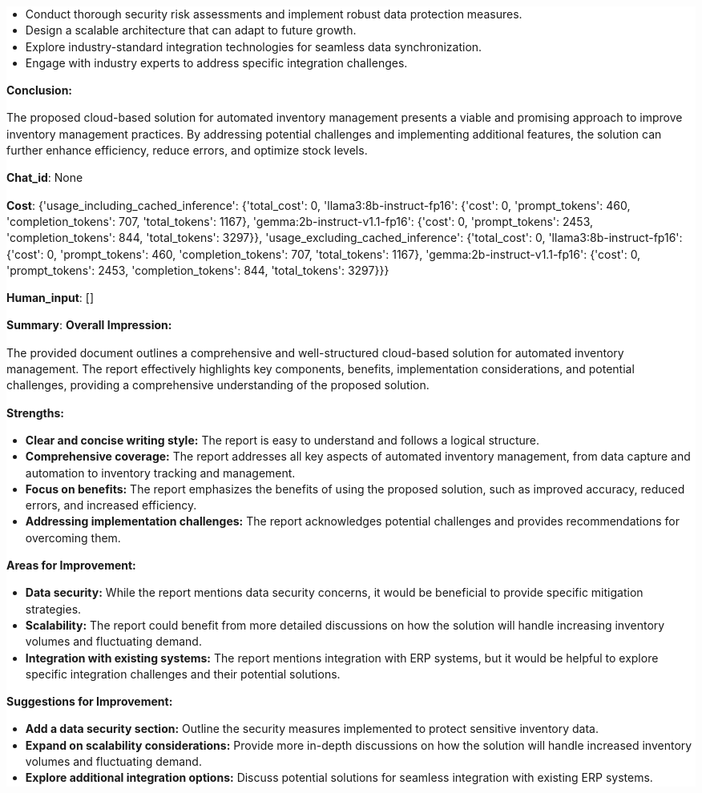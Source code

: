 * Conduct thorough security risk assessments and implement robust data protection measures.
* Design a scalable architecture that can adapt to future growth.
* Explore industry-standard integration technologies for seamless data synchronization.
* Engage with industry experts to address specific integration challenges.

**Conclusion:**

The proposed cloud-based solution for automated inventory management presents a viable and promising approach to improve inventory management practices. By addressing potential challenges and implementing additional features, the solution can further enhance efficiency, reduce errors, and optimize stock levels.

**Chat_id**: None

**Cost**: {'usage_including_cached_inference': {'total_cost': 0, 'llama3:8b-instruct-fp16': {'cost': 0, 'prompt_tokens': 460, 'completion_tokens': 707, 'total_tokens': 1167}, 'gemma:2b-instruct-v1.1-fp16': {'cost': 0, 'prompt_tokens': 2453, 'completion_tokens': 844, 'total_tokens': 3297}}, 'usage_excluding_cached_inference': {'total_cost': 0, 'llama3:8b-instruct-fp16': {'cost': 0, 'prompt_tokens': 460, 'completion_tokens': 707, 'total_tokens': 1167}, 'gemma:2b-instruct-v1.1-fp16': {'cost': 0, 'prompt_tokens': 2453, 'completion_tokens': 844, 'total_tokens': 3297}}}

**Human_input**: []

**Summary**: **Overall Impression:**

The provided document outlines a comprehensive and well-structured cloud-based solution for automated inventory management. The report effectively highlights key components, benefits, implementation considerations, and potential challenges, providing a comprehensive understanding of the proposed solution.

**Strengths:**

* **Clear and concise writing style:** The report is easy to understand and follows a logical structure.
* **Comprehensive coverage:** The report addresses all key aspects of automated inventory management, from data capture and automation to inventory tracking and management.
* **Focus on benefits:** The report emphasizes the benefits of using the proposed solution, such as improved accuracy, reduced errors, and increased efficiency.
* **Addressing implementation challenges:** The report acknowledges potential challenges and provides recommendations for overcoming them.

**Areas for Improvement:**

* **Data security:** While the report mentions data security concerns, it would be beneficial to provide specific mitigation strategies.
* **Scalability:** The report could benefit from more detailed discussions on how the solution will handle increasing inventory volumes and fluctuating demand.
* **Integration with existing systems:** The report mentions integration with ERP systems, but it would be helpful to explore specific integration challenges and their potential solutions.

**Suggestions for Improvement:**

* **Add a data security section:** Outline the security measures implemented to protect sensitive inventory data.
* **Expand on scalability considerations:** Provide more in-depth discussions on how the solution will handle increased inventory volumes and fluctuating demand.
* **Explore additional integration options:** Discuss potential solutions for seamless integration with existing ERP systems.
